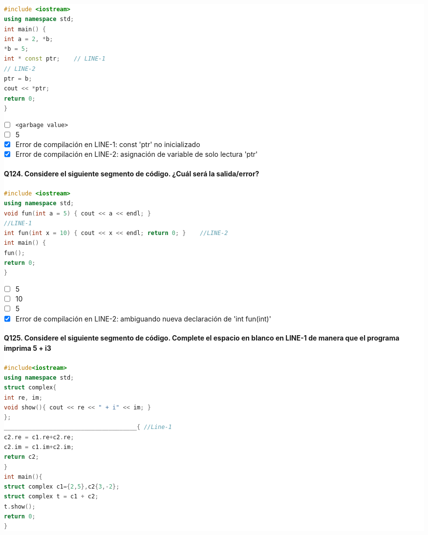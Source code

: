 ```cpp
#include <iostream>
using namespace std;
int main() {
int a = 2, *b;
*b = 5;
int * const ptr;    // LINE-1
// LINE-2
ptr = b;
cout << *ptr;
return 0;
}
```

- [ ] `<garbage value>`
- [ ] 5
- [x] Error de compilación en LINE-1: const 'ptr' no inicializado
- [x] Error de compilación en LINE-2: asignación de variable de solo lectura 'ptr'

#### Q124. Considere el siguiente segmento de código. ¿Cuál será la salida/error?

```cpp
#include <iostream>
using namespace std;
void fun(int a = 5) { cout << a << endl; }
//LINE-1
int fun(int x = 10) { cout << x << endl; return 0; }    //LINE-2
int main() {
fun();
return 0;
}
```

- [ ] 5
- [ ] 10
- [ ] 5
- [x] Error de compilación en LINE-2: ambiguando nueva declaración de 'int fun(int)'

#### Q125. Considere el siguiente segmento de código. Complete el espacio en blanco en LINE-1 de manera que el programa imprima 5 + i3

```cpp
#include<iostream>
using namespace std;
struct complex{
int re, im;
void show(){ cout << re << " + i" << im; }
};
______________________________________{ //Line-1
c2.re = c1.re+c2.re;
c2.im = c1.im+c2.im;
return c2;
}
int main(){
struct complex c1={2,5},c2{3,-2};
struct complex t = c1 + c2;
t.show();
return 0;
}
```


[Reference]: https://stackoverflow.com/questions/1608318/is-bool-a-native-c-type
[Reference]: (https://en.cppreference.com/w/cpp/language/array)
[Reference]: (https://www.tutorialspoint.com/cprogramming/c_break_statement.htm)
[Reference]: (https://www.algbly.com/More/MCQs/Cpp-mcq/Cpp-functions.html)
